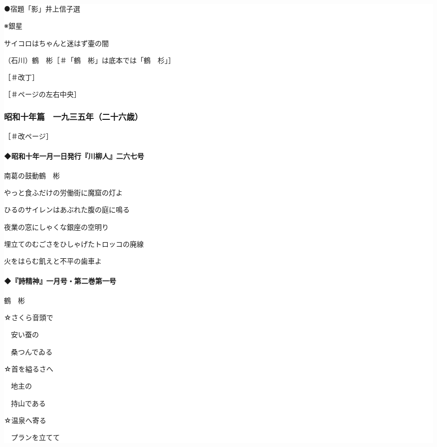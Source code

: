 

●宿題「影」井上信子選

※銀星

サイコロはちゃんと迷はず壷の闇

（石川）鶴　彬［＃「鶴　彬」は底本では「鶴　杉」］

［＃改丁］

［＃ページの左右中央］







### 昭和十年篇　一九三五年（二十六歳）




［＃改ページ］

#### ◆昭和十年一月一日発行『川柳人』二六七号


南葛の鼓動鶴　彬



やっと食ふだけの労働街に魔窟の灯よ

ひるのサイレンはあぶれた腹の庭に鳴る

夜業の窓にしゃくな銀座の空明り

埋立てのむごさをひしゃげたトロッコの廃線

火をはらむ飢えと不平の歯車よ





#### ◆『詩精神』一月号・第二巻第一号


鶴　彬


☆さくら音頭で

　安い蚕の

　桑つんでゐる

☆首を縊るさへ

　地主の

　持山である

☆温泉へ寄る

　プランを立てて
